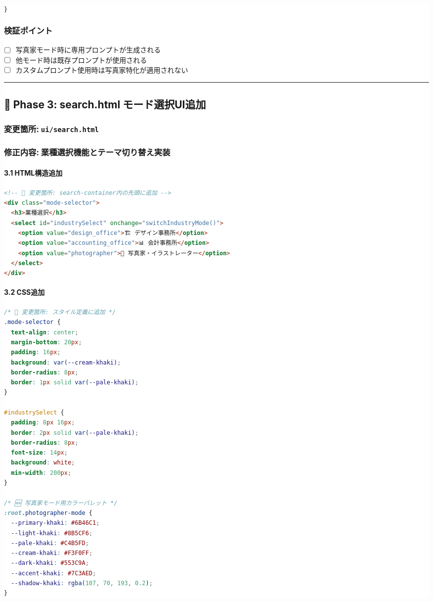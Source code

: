 ```javascript
}
```

### **検証ポイント**
- [ ] 写真家モード時に専用プロンプトが生成される
- [ ] 他モード時は既存プロンプトが使用される
- [ ] カスタムプロンプト使用時は写真家特化が適用されない

---

## 🎯 **Phase 3: search.html モード選択UI追加**

### **変更箇所**: `ui/search.html`
### **修正内容**: 業種選択機能とテーマ切り替え実装

#### **3.1 HTML構造追加**
```html
<!-- 📍 変更箇所: search-container内の先頭に追加 -->
<div class="mode-selector">
  <h3>業種選択</h3>
  <select id="industrySelect" onchange="switchIndustryMode()">
    <option value="design_office">🏗️ デザイン事務所</option>
    <option value="accounting_office">📊 会計事務所</option>
    <option value="photographer">📸 写真家・イラストレーター</option>
  </select>
</div>
```

#### **3.2 CSS追加**
```css
/* 📍 変更箇所: スタイル定義に追加 */
.mode-selector {
  text-align: center;
  margin-bottom: 20px;
  padding: 16px;
  background: var(--cream-khaki);
  border-radius: 8px;
  border: 1px solid var(--pale-khaki);
}

#industrySelect {
  padding: 8px 16px;
  border: 2px solid var(--pale-khaki);
  border-radius: 8px;
  font-size: 14px;
  background: white;
  min-width: 200px;
}

/* 🆕 写真家モード用カラーパレット */
:root.photographer-mode {
  --primary-khaki: #6B46C1;
  --light-khaki: #8B5CF6;
  --pale-khaki: #C4B5FD;
  --cream-khaki: #F3F0FF;
  --dark-khaki: #553C9A;
  --accent-khaki: #7C3AED;
  --shadow-khaki: rgba(107, 70, 193, 0.2);
}
```

